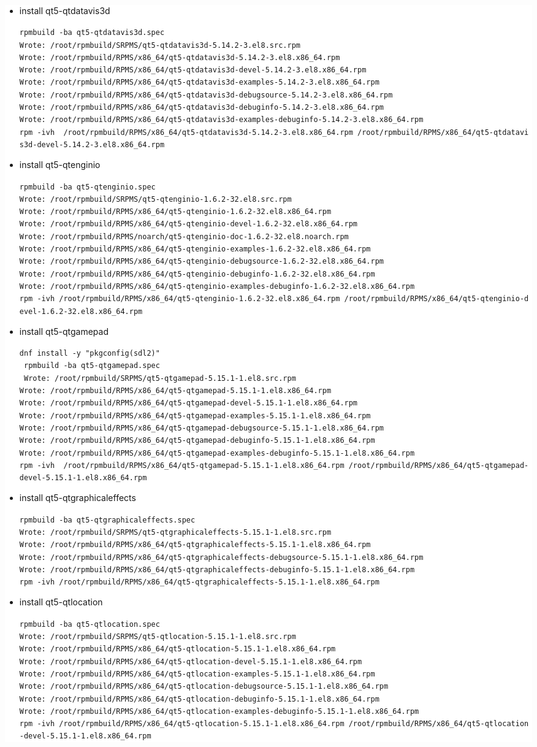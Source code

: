 - install qt5-qtdatavis3d
    ```
    rpmbuild -ba qt5-qtdatavis3d.spec 
    Wrote: /root/rpmbuild/SRPMS/qt5-qtdatavis3d-5.14.2-3.el8.src.rpm
    Wrote: /root/rpmbuild/RPMS/x86_64/qt5-qtdatavis3d-5.14.2-3.el8.x86_64.rpm
    Wrote: /root/rpmbuild/RPMS/x86_64/qt5-qtdatavis3d-devel-5.14.2-3.el8.x86_64.rpm
    Wrote: /root/rpmbuild/RPMS/x86_64/qt5-qtdatavis3d-examples-5.14.2-3.el8.x86_64.rpm
    Wrote: /root/rpmbuild/RPMS/x86_64/qt5-qtdatavis3d-debugsource-5.14.2-3.el8.x86_64.rpm
    Wrote: /root/rpmbuild/RPMS/x86_64/qt5-qtdatavis3d-debuginfo-5.14.2-3.el8.x86_64.rpm
    Wrote: /root/rpmbuild/RPMS/x86_64/qt5-qtdatavis3d-examples-debuginfo-5.14.2-3.el8.x86_64.rpm
    rpm -ivh  /root/rpmbuild/RPMS/x86_64/qt5-qtdatavis3d-5.14.2-3.el8.x86_64.rpm /root/rpmbuild/RPMS/x86_64/qt5-qtdatavis3d-devel-5.14.2-3.el8.x86_64.rpm
    ```
- install qt5-qtenginio
    ```
    rpmbuild -ba qt5-qtenginio.spec 
    Wrote: /root/rpmbuild/SRPMS/qt5-qtenginio-1.6.2-32.el8.src.rpm
    Wrote: /root/rpmbuild/RPMS/x86_64/qt5-qtenginio-1.6.2-32.el8.x86_64.rpm
    Wrote: /root/rpmbuild/RPMS/x86_64/qt5-qtenginio-devel-1.6.2-32.el8.x86_64.rpm
    Wrote: /root/rpmbuild/RPMS/noarch/qt5-qtenginio-doc-1.6.2-32.el8.noarch.rpm
    Wrote: /root/rpmbuild/RPMS/x86_64/qt5-qtenginio-examples-1.6.2-32.el8.x86_64.rpm
    Wrote: /root/rpmbuild/RPMS/x86_64/qt5-qtenginio-debugsource-1.6.2-32.el8.x86_64.rpm
    Wrote: /root/rpmbuild/RPMS/x86_64/qt5-qtenginio-debuginfo-1.6.2-32.el8.x86_64.rpm
    Wrote: /root/rpmbuild/RPMS/x86_64/qt5-qtenginio-examples-debuginfo-1.6.2-32.el8.x86_64.rpm
    rpm -ivh /root/rpmbuild/RPMS/x86_64/qt5-qtenginio-1.6.2-32.el8.x86_64.rpm /root/rpmbuild/RPMS/x86_64/qt5-qtenginio-devel-1.6.2-32.el8.x86_64.rpm
    ```

- install qt5-qtgamepad
    ```
    dnf install -y "pkgconfig(sdl2)"
     rpmbuild -ba qt5-qtgamepad.spec
     Wrote: /root/rpmbuild/SRPMS/qt5-qtgamepad-5.15.1-1.el8.src.rpm
    Wrote: /root/rpmbuild/RPMS/x86_64/qt5-qtgamepad-5.15.1-1.el8.x86_64.rpm
    Wrote: /root/rpmbuild/RPMS/x86_64/qt5-qtgamepad-devel-5.15.1-1.el8.x86_64.rpm
    Wrote: /root/rpmbuild/RPMS/x86_64/qt5-qtgamepad-examples-5.15.1-1.el8.x86_64.rpm
    Wrote: /root/rpmbuild/RPMS/x86_64/qt5-qtgamepad-debugsource-5.15.1-1.el8.x86_64.rpm
    Wrote: /root/rpmbuild/RPMS/x86_64/qt5-qtgamepad-debuginfo-5.15.1-1.el8.x86_64.rpm
    Wrote: /root/rpmbuild/RPMS/x86_64/qt5-qtgamepad-examples-debuginfo-5.15.1-1.el8.x86_64.rpm
    rpm -ivh  /root/rpmbuild/RPMS/x86_64/qt5-qtgamepad-5.15.1-1.el8.x86_64.rpm /root/rpmbuild/RPMS/x86_64/qt5-qtgamepad-devel-5.15.1-1.el8.x86_64.rpm
    ```

- install qt5-qtgraphicaleffects
    ```
    rpmbuild -ba qt5-qtgraphicaleffects.spec
    Wrote: /root/rpmbuild/SRPMS/qt5-qtgraphicaleffects-5.15.1-1.el8.src.rpm
    Wrote: /root/rpmbuild/RPMS/x86_64/qt5-qtgraphicaleffects-5.15.1-1.el8.x86_64.rpm
    Wrote: /root/rpmbuild/RPMS/x86_64/qt5-qtgraphicaleffects-debugsource-5.15.1-1.el8.x86_64.rpm
    Wrote: /root/rpmbuild/RPMS/x86_64/qt5-qtgraphicaleffects-debuginfo-5.15.1-1.el8.x86_64.rpm
    rpm -ivh /root/rpmbuild/RPMS/x86_64/qt5-qtgraphicaleffects-5.15.1-1.el8.x86_64.rpm
    ```
- install qt5-qtlocation
    ```
    rpmbuild -ba qt5-qtlocation.spec 
    Wrote: /root/rpmbuild/SRPMS/qt5-qtlocation-5.15.1-1.el8.src.rpm
    Wrote: /root/rpmbuild/RPMS/x86_64/qt5-qtlocation-5.15.1-1.el8.x86_64.rpm
    Wrote: /root/rpmbuild/RPMS/x86_64/qt5-qtlocation-devel-5.15.1-1.el8.x86_64.rpm
    Wrote: /root/rpmbuild/RPMS/x86_64/qt5-qtlocation-examples-5.15.1-1.el8.x86_64.rpm
    Wrote: /root/rpmbuild/RPMS/x86_64/qt5-qtlocation-debugsource-5.15.1-1.el8.x86_64.rpm
    Wrote: /root/rpmbuild/RPMS/x86_64/qt5-qtlocation-debuginfo-5.15.1-1.el8.x86_64.rpm
    Wrote: /root/rpmbuild/RPMS/x86_64/qt5-qtlocation-examples-debuginfo-5.15.1-1.el8.x86_64.rpm
    rpm -ivh /root/rpmbuild/RPMS/x86_64/qt5-qtlocation-5.15.1-1.el8.x86_64.rpm /root/rpmbuild/RPMS/x86_64/qt5-qtlocation-devel-5.15.1-1.el8.x86_64.rpm